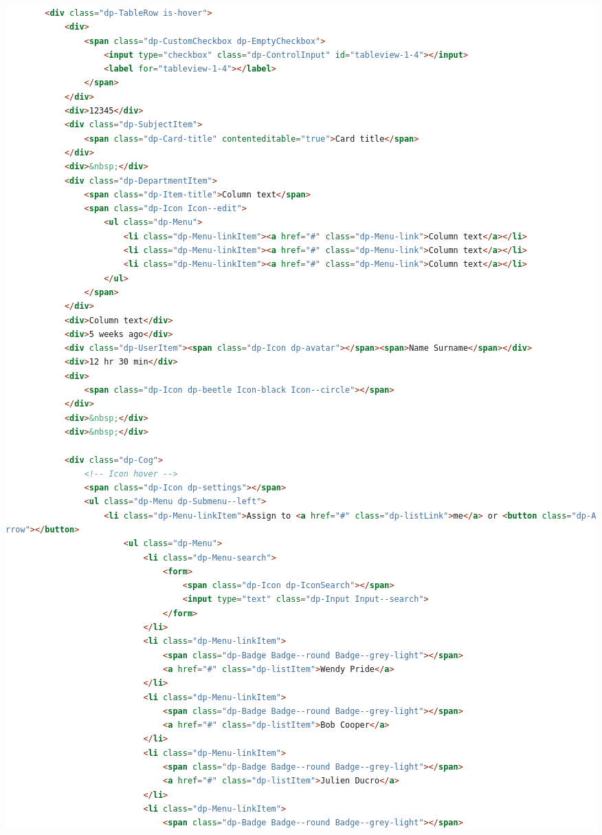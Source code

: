 ```html @preview
        <div class="dp-TableRow is-hover">
            <div>
                <span class="dp-CustomCheckbox dp-EmptyCheckbox">
                    <input type="checkbox" class="dp-ControlInput" id="tableview-1-4"></input>
                    <label for="tableview-1-4"></label>
                </span>
            </div>
            <div>12345</div>
            <div class="dp-SubjectItem">
                <span class="dp-Card-title" contenteditable="true">Card title</span>
            </div>
            <div>&nbsp;</div>
            <div class="dp-DepartmentItem">
                <span class="dp-Item-title">Column text</span>
                <span class="dp-Icon Icon--edit">
                    <ul class="dp-Menu">
                        <li class="dp-Menu-linkItem"><a href="#" class="dp-Menu-link">Column text</a></li>
                        <li class="dp-Menu-linkItem"><a href="#" class="dp-Menu-link">Column text</a></li>
                        <li class="dp-Menu-linkItem"><a href="#" class="dp-Menu-link">Column text</a></li>
                    </ul>
                </span>
            </div>
            <div>Column text</div>
            <div>5 weeks ago</div>
            <div class="dp-UserItem"><span class="dp-Icon dp-avatar"></span><span>Name Surname</span></div>
            <div>12 hr 30 min</div>
            <div>
                <span class="dp-Icon dp-beetle Icon-black Icon--circle"></span>
            </div>
            <div>&nbsp;</div>
            <div>&nbsp;</div>

            <div class="dp-Cog">
                <!-- Icon hover -->
                <span class="dp-Icon dp-settings"></span>
                <ul class="dp-Menu dp-Submenu--left">
                    <li class="dp-Menu-linkItem">Assign to <a href="#" class="dp-listLink">me</a> or <button class="dp-Arrow"></button>
                        <ul class="dp-Menu">
                            <li class="dp-Menu-search">
                                <form>
                                    <span class="dp-Icon dp-IconSearch"></span>
                                    <input type="text" class="dp-Input Input--search">
                                </form>
                            </li>
                            <li class="dp-Menu-linkItem">
                                <span class="dp-Badge Badge--round Badge--grey-light"></span>
                                <a href="#" class="dp-listItem">Wendy Pride</a>
                            </li>
                            <li class="dp-Menu-linkItem">
                                <span class="dp-Badge Badge--round Badge--grey-light"></span>
                                <a href="#" class="dp-listItem">Bob Cooper</a>
                            </li>
                            <li class="dp-Menu-linkItem">
                                <span class="dp-Badge Badge--round Badge--grey-light"></span>
                                <a href="#" class="dp-listItem">Julien Ducro</a>
                            </li>
                            <li class="dp-Menu-linkItem">
                                <span class="dp-Badge Badge--round Badge--grey-light"></span>
```